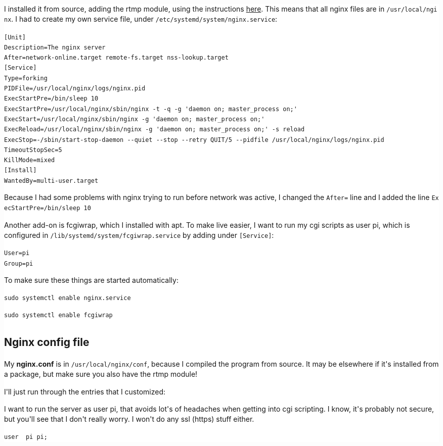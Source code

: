 I installed it from source, adding the rtmp module, using the instructions [here](https://kaanlabs.com/rtmp-hls-webcam-live-streaming-with-hardware-accelerated-h264-on-a-raspberry-pi/). This means that all nginx files are in `/usr/local/nginx`. I had to create my own service file, under `/etc/systemd/system/nginx.service`:

```
[Unit]
Description=The nginx server
After=network-online.target remote-fs.target nss-lookup.target
[Service]
Type=forking
PIDFile=/usr/local/nginx/logs/nginx.pid
ExecStartPre=/bin/sleep 10
ExecStartPre=/usr/local/nginx/sbin/nginx -t -q -g 'daemon on; master_process on;'
ExecStart=/usr/local/nginx/sbin/nginx -g 'daemon on; master_process on;'
ExecReload=/usr/local/nginx/sbin/nginx -g 'daemon on; master_process on;' -s reload
ExecStop=-/sbin/start-stop-daemon --quiet --stop --retry QUIT/5 --pidfile /usr/local/nginx/logs/nginx.pid
TimeoutStopSec=5
KillMode=mixed
[Install]
WantedBy=multi-user.target
```

Because I had some problems with nginx trying to run before network was active, I changed the `After=` line and I added the line `ExecStartPre=/bin/sleep 10`

Another add-on is fcgiwrap, which I installed with apt. To make live easier, I want to run my cgi scripts as user pi, which is configured in `/lib/systemd/system/fcgiwrap.service` by adding under `[Service]`:

```
User=pi
Group=pi
```

To make sure these things are started automatically:

`sudo systemctl enable nginx.service`

`sudo systemctl enable fcgiwrap`

## **Nginx config file**

My **nginx.conf** is in `/usr/local/nginx/conf`, because I compiled the program from source. It may be elsewhere if it's installed from a package, but make sure you also have the rtmp module!

I'll just run through the entries that I customized:

I want to run the server as user pi, that avoids lot's of headaches when getting into cgi scripting. I know, it's probably not secure, but you'll see that I don't really worry. I won't do any ssl (https) stuff either.

```
user  pi pi;
```
